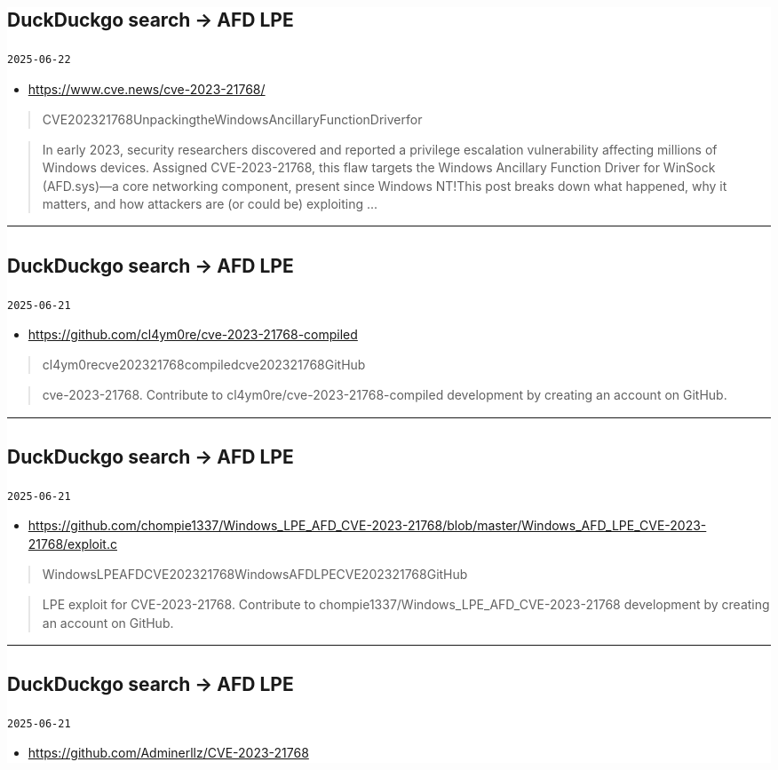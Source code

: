 ## DuckDuckgo search -> AFD LPE
`2025-06-22`

* https://www.cve.news/cve-2023-21768/

<blockquote>
 CVE202321768UnpackingtheWindowsAncillaryFunctionDriverfor
</blockquote>
<blockquote>
In early 2023, security researchers discovered and reported a privilege escalation vulnerability affecting millions of Windows devices. Assigned CVE-2023-21768, this flaw targets the Windows Ancillary Function Driver for WinSock (AFD.sys)—a core networking component, present since Windows NT!This post breaks down what happened, why it matters, and how attackers are (or could be) exploiting ...
</blockquote>

---

## DuckDuckgo search -> AFD LPE
`2025-06-21`

* https://github.com/cl4ym0re/cve-2023-21768-compiled

<blockquote>
 cl4ym0recve202321768compiledcve202321768GitHub
</blockquote>
<blockquote>
cve-2023-21768. Contribute to cl4ym0re/cve-2023-21768-compiled development by creating an account on GitHub.
</blockquote>

---

## DuckDuckgo search -> AFD LPE
`2025-06-21`

* https://github.com/chompie1337/Windows_LPE_AFD_CVE-2023-21768/blob/master/Windows_AFD_LPE_CVE-2023-21768/exploit.c

<blockquote>
 WindowsLPEAFDCVE202321768WindowsAFDLPECVE202321768GitHub
</blockquote>
<blockquote>
LPE exploit for CVE-2023-21768. Contribute to chompie1337/Windows_LPE_AFD_CVE-2023-21768 development by creating an account on GitHub.
</blockquote>

---

## DuckDuckgo search -> AFD LPE
`2025-06-21`

* https://github.com/Adminerllz/CVE-2023-21768
